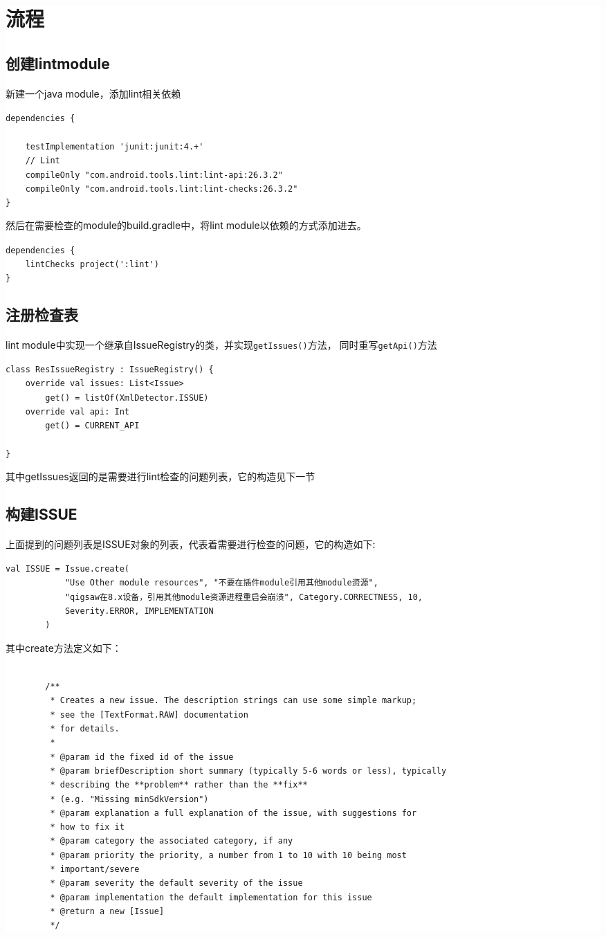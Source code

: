 # 流程
## 创建lintmodule
新建一个java module，添加lint相关依赖
```
dependencies {

    testImplementation 'junit:junit:4.+'
    // Lint
    compileOnly "com.android.tools.lint:lint-api:26.3.2"
    compileOnly "com.android.tools.lint:lint-checks:26.3.2"
}
```
然后在需要检查的module的build.gradle中，将lint module以依赖的方式添加进去。
```
dependencies {
    lintChecks project(':lint')
}
```
## 注册检查表
lint module中实现一个继承自IssueRegistry的类，并实现`getIssues()`方法， 同时重写`getApi()`方法
```
class ResIssueRegistry : IssueRegistry() {
    override val issues: List<Issue>
        get() = listOf(XmlDetector.ISSUE)
    override val api: Int
        get() = CURRENT_API

}
```
其中getIssues返回的是需要进行lint检查的问题列表，它的构造见下一节
## 构建ISSUE
上面提到的问题列表是ISSUE对象的列表，代表着需要进行检查的问题，它的构造如下:
```
val ISSUE = Issue.create(
            "Use Other module resources", "不要在插件module引用其他module资源",
            "qigsaw在8.x设备，引用其他module资源进程重启会崩溃", Category.CORRECTNESS, 10,
            Severity.ERROR, IMPLEMENTATION
        )
```
其中create方法定义如下：
```

        /**
         * Creates a new issue. The description strings can use some simple markup;
         * see the [TextFormat.RAW] documentation
         * for details.
         *
         * @param id the fixed id of the issue
         * @param briefDescription short summary (typically 5-6 words or less), typically
         * describing the **problem** rather than the **fix**
         * (e.g. "Missing minSdkVersion")
         * @param explanation a full explanation of the issue, with suggestions for
         * how to fix it
         * @param category the associated category, if any
         * @param priority the priority, a number from 1 to 10 with 10 being most
         * important/severe
         * @param severity the default severity of the issue
         * @param implementation the default implementation for this issue
         * @return a new [Issue]
         */
```
